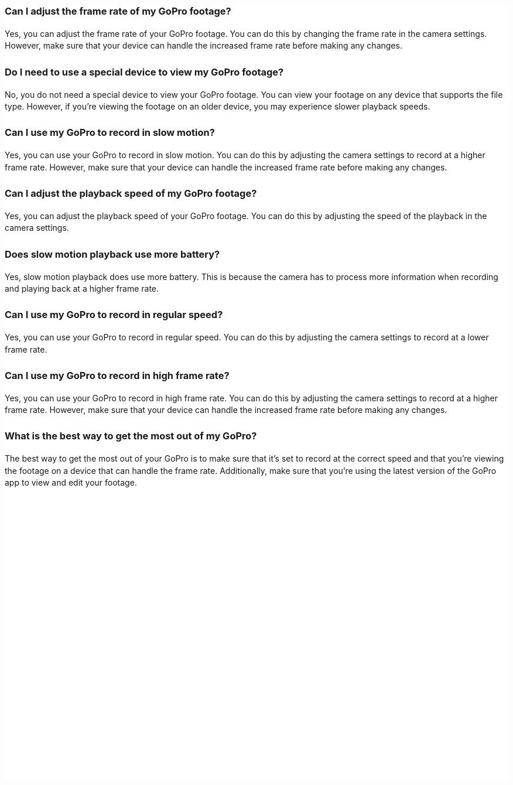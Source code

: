 <h3>Can I adjust the frame rate of my GoPro footage?</h3>

<p>Yes, you can adjust the frame rate of your GoPro footage. You can do this by changing the frame rate in the camera settings. However, make sure that your device can handle the increased frame rate before making any changes. </p>

<h3>Do I need to use a special device to view my GoPro footage?</h3>

<p>No, you do not need a special device to view your GoPro footage. You can view your footage on any device that supports the file type. However, if you’re viewing the footage on an older device, you may experience slower playback speeds. </p>

<h3>Can I use my GoPro to record in slow motion?</h3>

<p>Yes, you can use your GoPro to record in slow motion. You can do this by adjusting the camera settings to record at a higher frame rate. However, make sure that your device can handle the increased frame rate before making any changes. </p>

<h3>Can I adjust the playback speed of my GoPro footage?</h3>

<p>Yes, you can adjust the playback speed of your GoPro footage. You can do this by adjusting the speed of the playback in the camera settings. </p>

<h3>Does slow motion playback use more battery?</h3>

<p>Yes, slow motion playback does use more battery. This is because the camera has to process more information when recording and playing back at a higher frame rate. </p>

<h3>Can I use my GoPro to record in regular speed?</h3>

<p>Yes, you can use your GoPro to record in regular speed. You can do this by adjusting the camera settings to record at a lower frame rate. </p>

<h3>Can I use my GoPro to record in high frame rate?</h3>

<p>Yes, you can use your GoPro to record in high frame rate. You can do this by adjusting the camera settings to record at a higher frame rate. However, make sure that your device can handle the increased frame rate before making any changes. </p>

<h3>What is the best way to get the most out of my GoPro?</h3>

<p>The best way to get the most out of your GoPro is to make sure that it’s set to record at the correct speed and that you’re viewing the footage on a device that can handle the frame rate. Additionally, make sure that you’re using the latest version of the GoPro app to view and edit your footage. </p>

<div style="position: relative; padding-bottom: 56.25%; overflow: hidden"><iframe src="https://www.youtube.com/embed/HPXFbyCEia4" frameborder="0" allow="accelerometer; autoplay; clipboard-write; encrypted-media; gyroscope; picture-in-picture; web-share" allowfullscreen style="position: absolute; top: 0; left: 0; width: 100%; height: 100%;"></iframe>
</div>